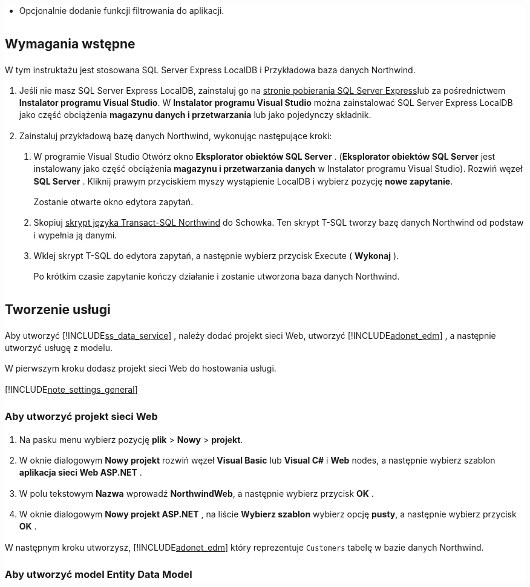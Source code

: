 - Opcjonalnie dodanie funkcji filtrowania do aplikacji.

## <a name="prerequisites"></a>Wymagania wstępne
W tym instruktażu jest stosowana SQL Server Express LocalDB i Przykładowa baza danych Northwind.

1. Jeśli nie masz SQL Server Express LocalDB, zainstaluj go na [stronie pobierania SQL Server Express](https://www.microsoft.com/sql-server/sql-server-editions-express)lub za pośrednictwem **Instalator programu Visual Studio**. W **Instalator programu Visual Studio** można zainstalować SQL Server Express LocalDB jako część obciążenia **magazynu danych i przetwarzania** lub jako pojedynczy składnik.

2. Zainstaluj przykładową bazę danych Northwind, wykonując następujące kroki:

    1. W programie Visual Studio Otwórz okno **Eksplorator obiektów SQL Server** . (**Eksplorator obiektów SQL Server** jest instalowany jako część obciążenia **magazynu i przetwarzania danych** w Instalator programu Visual Studio). Rozwiń węzeł **SQL Server** . Kliknij prawym przyciskiem myszy wystąpienie LocalDB i wybierz pozycję **nowe zapytanie**.

       Zostanie otwarte okno edytora zapytań.

    2. Skopiuj [skrypt języka Transact-SQL Northwind](https://github.com/MicrosoftDocs/visualstudio-docs/blob/master/docs/data-tools/samples/northwind.sql?raw=true) do Schowka. Ten skrypt T-SQL tworzy bazę danych Northwind od podstaw i wypełnia ją danymi.

    3. Wklej skrypt T-SQL do edytora zapytań, a następnie wybierz przycisk Execute ( **Wykonaj** ).

       Po krótkim czasie zapytanie kończy działanie i zostanie utworzona baza danych Northwind.

## <a name="creating-the-service"></a>Tworzenie usługi
Aby utworzyć [!INCLUDE[ss_data_service](../data-tools/includes/ss_data_service_md.md)] , należy dodać projekt sieci Web, utworzyć [!INCLUDE[adonet_edm](../data-tools/includes/adonet_edm_md.md)] , a następnie utworzyć usługę z modelu.

W pierwszym kroku dodasz projekt sieci Web do hostowania usługi.

[!INCLUDE[note_settings_general](../data-tools/includes/note_settings_general_md.md)]

### <a name="to-create-the-web-project"></a>Aby utworzyć projekt sieci Web

1. Na pasku menu wybierz pozycję **plik**  >  **Nowy**  >  **projekt**.

2. W oknie dialogowym **Nowy projekt** rozwiń węzeł **Visual Basic** lub **Visual C#** i **Web** nodes, a następnie wybierz szablon **aplikacja sieci Web ASP.NET** .

3. W polu tekstowym **Nazwa** wprowadź **NorthwindWeb**, a następnie wybierz przycisk **OK** .

4. W oknie dialogowym **Nowy projekt ASP.NET** , na liście **Wybierz szablon** wybierz opcję **pusty**, a następnie wybierz przycisk **OK** .

W następnym kroku utworzysz, [!INCLUDE[adonet_edm](../data-tools/includes/adonet_edm_md.md)] który reprezentuje `Customers` tabelę w bazie danych Northwind.

### <a name="to-create-the-entity-data-model"></a>Aby utworzyć model Entity Data Model
